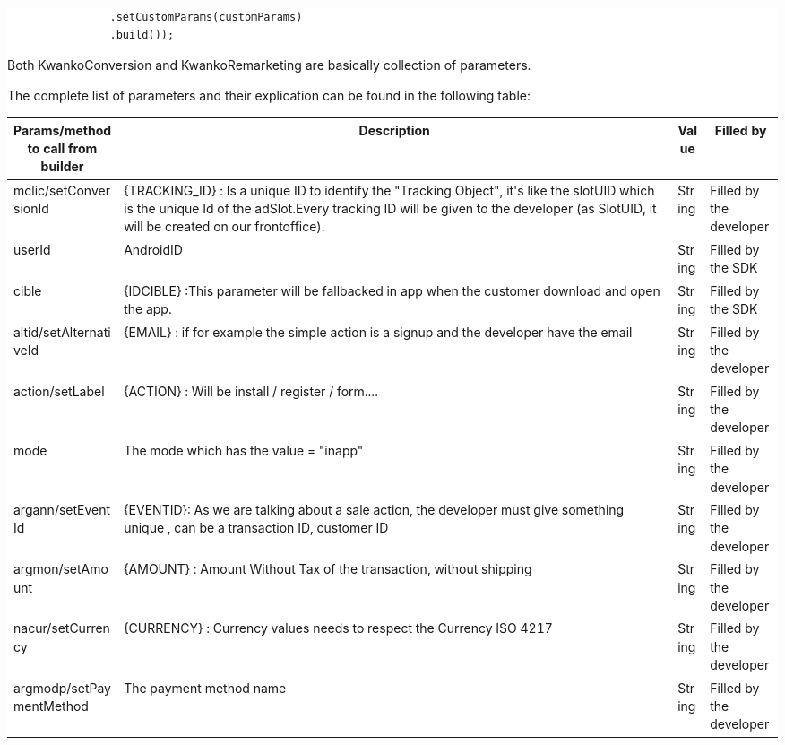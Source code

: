 ```
                .setCustomParams(customParams)
                .build());
```
Both KwankoConversion  and KwankoRemarketing  are basically collection of parameters.

The complete list of parameters and their explication can be found in the following table:



| Params/method to call from builder | Description | Value | Filled by |
| -------- | -------- | -------- | -------- |
| mclic/setConversionId |{TRACKING_ID} : Is a unique ID to identify the "Tracking Object", it's like the slotUID which is the unique Id of the adSlot.Every tracking ID will be given to the developer (as SlotUID, it will be created on our frontoffice). | String | Filled by the developer |
| userId | AndroidID | String | Filled by the SDK |
| cible | {IDCIBLE} :This parameter will be fallbacked in app when the customer download and open the app. | String | Filled by the SDK |
| altid/setAlternativeId | {EMAIL} : if for example the simple action is a signup and the developer have the email | String | Filled by the developer |
| action/setLabel | {ACTION} : Will be install / register / form.... | String | Filled by the developer |
| mode | The mode which has the value = "inapp" | String | Filled by the developer |
| argann/setEventId | {EVENTID}: As we are talking about a sale action, the developer must give something unique , can be a transaction ID, customer ID  | String | Filled by the developer |
| argmon/setAmount | {AMOUNT} : Amount Without Tax of the transaction, without shipping | String| Filled by the developer |
| nacur/setCurrency | {CURRENCY} : Currency values needs to respect the Currency ISO 4217  | String | Filled by the developer |
| argmodp/setPaymentMethod | The payment method name | String| Filled by the developer |
